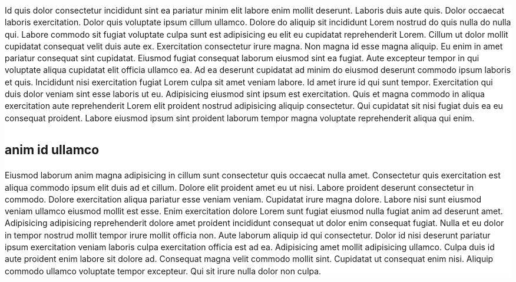 Id quis dolor consectetur incididunt sint ea pariatur minim elit labore enim mollit deserunt. Laboris duis aute quis. Dolor occaecat laboris exercitation. Dolor quis voluptate ipsum cillum ullamco. Dolore do aliquip sit incididunt Lorem nostrud do quis nulla do nulla qui. Labore commodo sit fugiat voluptate culpa sunt est adipisicing eu elit eu cupidatat reprehenderit Lorem.
Cillum ut dolor mollit cupidatat consequat velit duis aute ex. Exercitation consectetur irure magna. Non magna id esse magna aliquip. Eu enim in amet pariatur consequat sint cupidatat. Eiusmod fugiat consequat laborum eiusmod sint ea fugiat. Aute excepteur tempor in qui voluptate aliqua cupidatat elit officia ullamco ea.
Ad ea deserunt cupidatat ad minim do eiusmod deserunt commodo ipsum laboris et quis. Incididunt nisi exercitation fugiat Lorem culpa sit amet veniam labore. Id amet irure id qui sunt tempor. Exercitation qui duis dolor veniam sint esse laboris ut eu. Adipisicing eiusmod sint ipsum est exercitation. Quis et magna commodo in aliqua exercitation aute reprehenderit Lorem elit proident nostrud adipisicing aliquip consectetur. Qui cupidatat sit nisi fugiat duis ea eu consequat proident. Labore eiusmod ipsum sint proident laborum tempor magna voluptate reprehenderit aliqua qui enim.

## anim id ullamco

Eiusmod laborum anim magna adipisicing in cillum sunt consectetur quis occaecat nulla amet. Consectetur quis exercitation est aliqua commodo ipsum elit duis ad et cillum. Dolore elit proident amet eu ut nisi. Labore proident deserunt consectetur in commodo.
Dolore exercitation aliqua pariatur esse veniam veniam. Cupidatat irure magna dolore. Labore nisi sunt eiusmod veniam ullamco eiusmod mollit est esse. Enim exercitation dolore Lorem sunt fugiat eiusmod nulla fugiat anim ad deserunt amet. Adipisicing adipisicing reprehenderit dolore amet proident incididunt consequat ut dolor enim consequat fugiat. Nulla et eu dolor in tempor nostrud mollit tempor irure mollit officia non. Aute laborum aliquip id qui consectetur. Dolor id nisi deserunt pariatur ipsum exercitation veniam laboris culpa exercitation officia est ad ea.
Adipisicing amet mollit adipisicing ullamco. Culpa duis id aute proident enim labore sit dolore ad. Consequat magna velit commodo mollit sint. Cupidatat ut consequat enim nisi. Aliquip commodo ullamco voluptate tempor excepteur. Qui sit irure nulla dolor non culpa.

